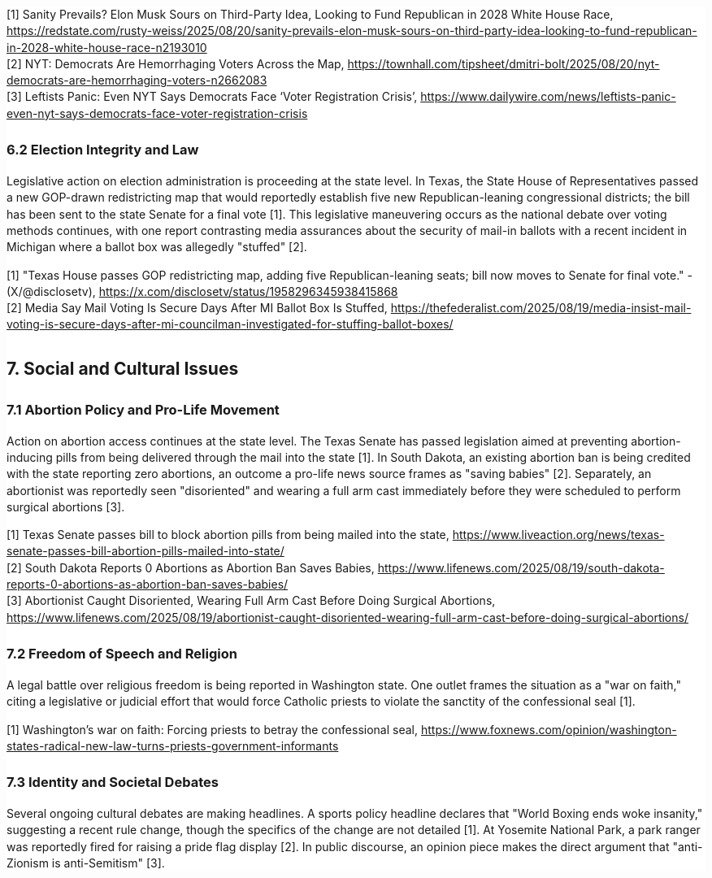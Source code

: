 [1] Sanity Prevails? Elon Musk Sours on Third-Party Idea, Looking to Fund Republican in 2028 White House Race, https://redstate.com/rusty-weiss/2025/08/20/sanity-prevails-elon-musk-sours-on-third-party-idea-looking-to-fund-republican-in-2028-white-house-race-n2193010  
[2] NYT: Democrats Are Hemorrhaging Voters Across the Map, https://townhall.com/tipsheet/dmitri-bolt/2025/08/20/nyt-democrats-are-hemorrhaging-voters-n2662083  
[3] Leftists Panic: Even NYT Says Democrats Face ‘Voter Registration Crisis’, https://www.dailywire.com/news/leftists-panic-even-nyt-says-democrats-face-voter-registration-crisis  

### 6.2 Election Integrity and Law
Legislative action on election administration is proceeding at the state level. In Texas, the State House of Representatives passed a new GOP-drawn redistricting map that would reportedly establish five new Republican-leaning congressional districts; the bill has been sent to the state Senate for a final vote [1]. This legislative maneuvering occurs as the national debate over voting methods continues, with one report contrasting media assurances about the security of mail-in ballots with a recent incident in Michigan where a ballot box was allegedly "stuffed" [2].

[1] "Texas House passes GOP redistricting map, adding five Republican-leaning seats; bill now moves to Senate for final vote." - (X/@disclosetv), https://x.com/disclosetv/status/1958296345938415868  
[2] Media Say Mail Voting Is Secure Days After MI Ballot Box Is Stuffed, https://thefederalist.com/2025/08/19/media-insist-mail-voting-is-secure-days-after-mi-councilman-investigated-for-stuffing-ballot-boxes/  

## 7. Social and Cultural Issues

### 7.1 Abortion Policy and Pro-Life Movement
Action on abortion access continues at the state level. The Texas Senate has passed legislation aimed at preventing abortion-inducing pills from being delivered through the mail into the state [1]. In South Dakota, an existing abortion ban is being credited with the state reporting zero abortions, an outcome a pro-life news source frames as "saving babies" [2]. Separately, an abortionist was reportedly seen "disoriented" and wearing a full arm cast immediately before they were scheduled to perform surgical abortions [3].

[1] Texas Senate passes bill to block abortion pills from being mailed into the state, https://www.liveaction.org/news/texas-senate-passes-bill-abortion-pills-mailed-into-state/  
[2] South Dakota Reports 0 Abortions as Abortion Ban Saves Babies, https://www.lifenews.com/2025/08/19/south-dakota-reports-0-abortions-as-abortion-ban-saves-babies/  
[3] Abortionist Caught Disoriented, Wearing Full Arm Cast Before Doing Surgical Abortions, https://www.lifenews.com/2025/08/19/abortionist-caught-disoriented-wearing-full-arm-cast-before-doing-surgical-abortions/  

### 7.2 Freedom of Speech and Religion
A legal battle over religious freedom is being reported in Washington state. One outlet frames the situation as a "war on faith," citing a legislative or judicial effort that would force Catholic priests to violate the sanctity of the confessional seal [1].

[1] Washington’s war on faith: Forcing priests to betray the confessional seal, https://www.foxnews.com/opinion/washington-states-radical-new-law-turns-priests-government-informants  

### 7.3 Identity and Societal Debates
Several ongoing cultural debates are making headlines. A sports policy headline declares that "World Boxing ends woke insanity," suggesting a recent rule change, though the specifics of the change are not detailed [1]. At Yosemite National Park, a park ranger was reportedly fired for raising a pride flag display [2]. In public discourse, an opinion piece makes the direct argument that "anti-Zionism is anti-Semitism" [3].
